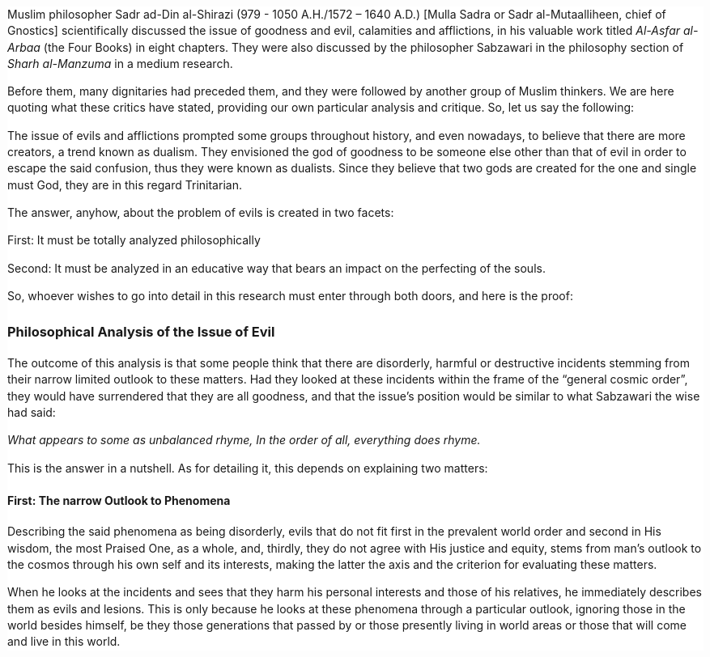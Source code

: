 Muslim philosopher Sadr ad-Din al-Shirazi (979 - 1050 A.H./1572 – 1640
A.D.) [Mulla Sadra or Sadr al-Mutaalliheen, chief of Gnostics]
scientifically discussed the issue of goodness and evil, calamities and
afflictions, in his valuable work titled *Al-Asfar al-Arbaa* (the Four
Books) in eight chapters. They were also discussed by the philosopher
Sabzawari in the philosophy section of *Sharh al-Manzuma* in a medium
research.

Before them, many dignitaries had preceded them, and they were followed
by another group of Muslim thinkers. We are here quoting what these
critics have stated, providing our own particular analysis and critique.
So, let us say the following:

The issue of evils and afflictions prompted some groups throughout
history, and even nowadays, to believe that there are more creators, a
trend known as dualism. They envisioned the god of goodness to be
someone else other than that of evil in order to escape the said
confusion, thus they were known as dualists. Since they believe that two
gods are created for the one and single must God, they are in this
regard Trinitarian.

The answer, anyhow, about the problem of evils is created in two facets:

First: It must be totally analyzed philosophically

Second: It must be analyzed in an educative way that bears an impact on
the perfecting of the souls.

So, whoever wishes to go into detail in this research must enter through
both doors, and here is the proof:

### Philosophical Analysis of the Issue of Evil

The outcome of this analysis is that some people think that there are
disorderly, harmful or destructive incidents stemming from their narrow
limited outlook to these matters. Had they looked at these incidents
within the frame of the “general cosmic order”, they would have
surrendered that they are all goodness, and that the issue’s position
would be similar to what Sabzawari the wise had said:

*What appears to some as unbalanced rhyme,*
*In the order of all, everything does rhyme.*

This is the answer in a nutshell. As for detailing it, this depends on
explaining two matters:

#### First: The narrow Outlook to Phenomena

Describing the said phenomena as being disorderly, evils that do not fit
first in the prevalent world order and second in His wisdom, the most
Praised One, as a whole, and, thirdly, they do not agree with His
justice and equity, stems from man’s outlook to the cosmos through his
own self and its interests, making the latter the axis and the criterion
for evaluating these matters.

When he looks at the incidents and sees that they harm his personal
interests and those of his relatives, he immediately describes them as
evils and lesions. This is only because he looks at these phenomena
through a particular outlook, ignoring those in the world besides
himself, be they those generations that passed by or those presently
living in world areas or those that will come and live in this world.
